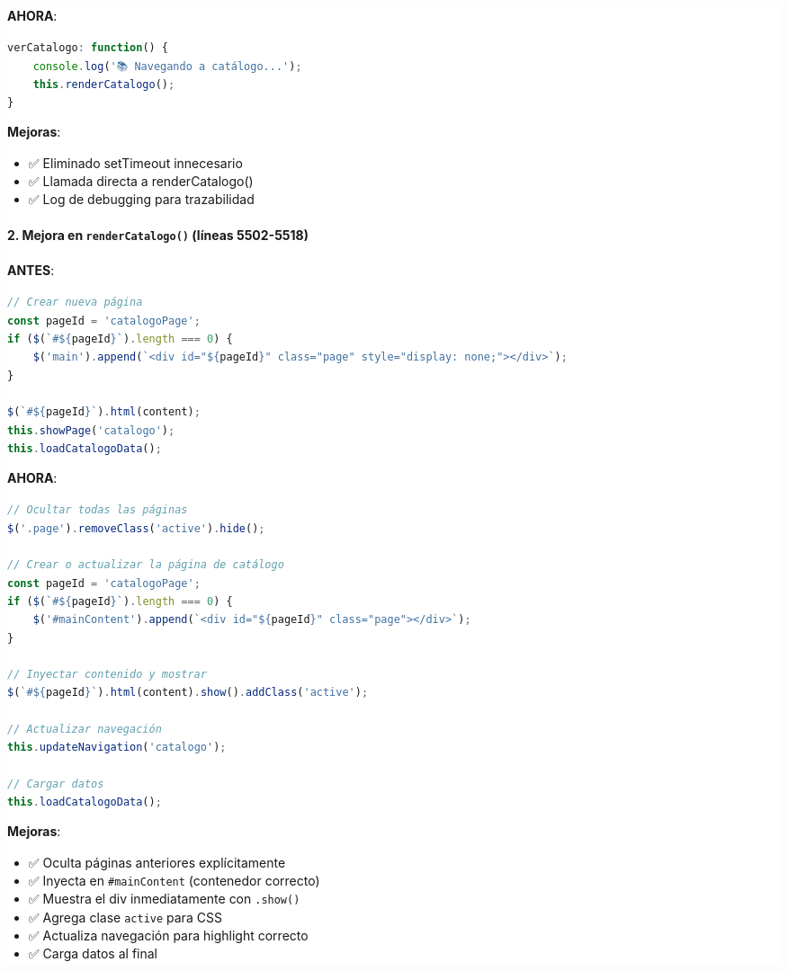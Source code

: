 **AHORA**:
```javascript
verCatalogo: function() {
    console.log('📚 Navegando a catálogo...');
    this.renderCatalogo();
}
```

**Mejoras**:
- ✅ Eliminado setTimeout innecesario
- ✅ Llamada directa a renderCatalogo()
- ✅ Log de debugging para trazabilidad

#### 2. Mejora en `renderCatalogo()` (líneas 5502-5518)

**ANTES**:
```javascript
// Crear nueva página
const pageId = 'catalogoPage';
if ($(`#${pageId}`).length === 0) {
    $('main').append(`<div id="${pageId}" class="page" style="display: none;"></div>`);
}

$(`#${pageId}`).html(content);
this.showPage('catalogo');
this.loadCatalogoData();
```

**AHORA**:
```javascript
// Ocultar todas las páginas
$('.page').removeClass('active').hide();

// Crear o actualizar la página de catálogo
const pageId = 'catalogoPage';
if ($(`#${pageId}`).length === 0) {
    $('#mainContent').append(`<div id="${pageId}" class="page"></div>`);
}

// Inyectar contenido y mostrar
$(`#${pageId}`).html(content).show().addClass('active');

// Actualizar navegación
this.updateNavigation('catalogo');

// Cargar datos
this.loadCatalogoData();
```

**Mejoras**:
- ✅ Oculta páginas anteriores explícitamente
- ✅ Inyecta en `#mainContent` (contenedor correcto)
- ✅ Muestra el div inmediatamente con `.show()`
- ✅ Agrega clase `active` para CSS
- ✅ Actualiza navegación para highlight correcto
- ✅ Carga datos al final
